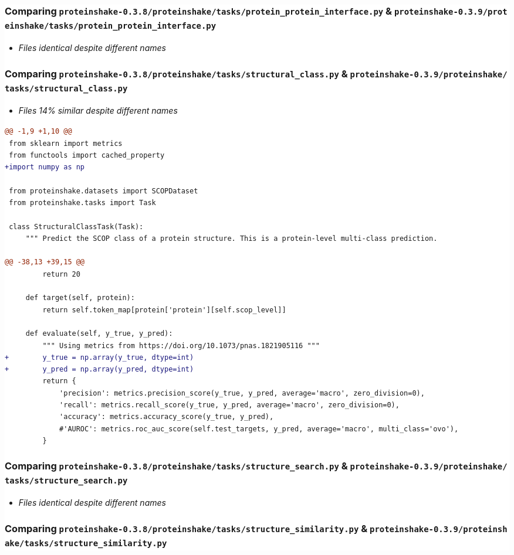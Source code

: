 ### Comparing `proteinshake-0.3.8/proteinshake/tasks/protein_protein_interface.py` & `proteinshake-0.3.9/proteinshake/tasks/protein_protein_interface.py`

 * *Files identical despite different names*

### Comparing `proteinshake-0.3.8/proteinshake/tasks/structural_class.py` & `proteinshake-0.3.9/proteinshake/tasks/structural_class.py`

 * *Files 14% similar despite different names*

```diff
@@ -1,9 +1,10 @@
 from sklearn import metrics
 from functools import cached_property
+import numpy as np
 
 from proteinshake.datasets import SCOPDataset
 from proteinshake.tasks import Task
 
 class StructuralClassTask(Task):
     """ Predict the SCOP class of a protein structure. This is a protein-level multi-class prediction.
 
@@ -38,13 +39,15 @@
         return 20
 
     def target(self, protein):
         return self.token_map[protein['protein'][self.scop_level]]
 
     def evaluate(self, y_true, y_pred):
         """ Using metrics from https://doi.org/10.1073/pnas.1821905116 """
+        y_true = np.array(y_true, dtype=int)
+        y_pred = np.array(y_pred, dtype=int)
         return {
             'precision': metrics.precision_score(y_true, y_pred, average='macro', zero_division=0),
             'recall': metrics.recall_score(y_true, y_pred, average='macro', zero_division=0),
             'accuracy': metrics.accuracy_score(y_true, y_pred),
             #'AUROC': metrics.roc_auc_score(self.test_targets, y_pred, average='macro', multi_class='ovo'),
         }
```

### Comparing `proteinshake-0.3.8/proteinshake/tasks/structure_search.py` & `proteinshake-0.3.9/proteinshake/tasks/structure_search.py`

 * *Files identical despite different names*

### Comparing `proteinshake-0.3.8/proteinshake/tasks/structure_similarity.py` & `proteinshake-0.3.9/proteinshake/tasks/structure_similarity.py`
